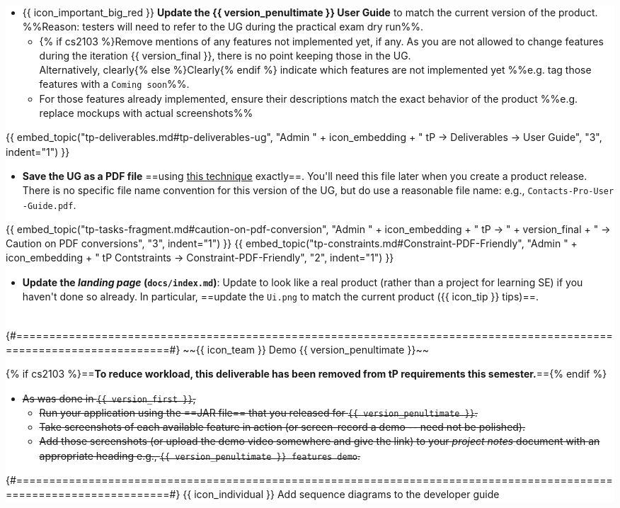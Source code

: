 * {{ icon_important_big_red }} **Update the {{ version_penultimate }} User Guide** to match the current version of the product. %%Reason: testers will need to refer to the UG during the practical exam dry run%%.
  * {% if cs2103 %}Remove mentions of any features not implemented yet, if any. As you are not allowed to change features during the iteration {{ version_final }}, there is no point keeping those in the UG.<br>
  Alternatively, clearly{% else %}Clearly{% endif %} indicate which features are not implemented yet %%e.g. tag those features with a `Coming soon`%%.
  * For those features already implemented, ensure their descriptions match the exact behavior of the product %%e.g. replace mockups with actual screenshots%%

{{ embed_topic("tp-deliverables.md#tp-deliverables-ug", "Admin " + icon_embedding + " tP → Deliverables → User Guide", "3", indent="1") }}

* **Save the UG as a PDF file** ==using [this technique](https://se-education.org/guides/tutorials/savingPdf.html) exactly==. You'll need this file later when you create a product release. There is no specific file name convention for this version of the UG, but do use a reasonable file name: e.g., `Contacts-Pro-User-Guide.pdf`.

{{ embed_topic("tp-tasks-fragment.md#caution-on-pdf-conversion", "Admin " + icon_embedding + " tP → " + version_final + " → Caution on PDF conversions", "3", indent="1") }}
{{ embed_topic("tp-constraints.md#Constraint-PDF-Friendly", "Admin " + icon_embedding + " tP Contstraints → Constraint-PDF-Friendly", "2", indent="1") }}

<div tags="m--cs2103">

* **Update the _landing page_ (`docs/index.md`)**: Update to look like a real product (rather than a project for learning SE) if you haven't done so already. In particular, ==update the `Ui.png` to match the current product (<trigger trigger="click" for="modal:v13-tipsForProductScreenshot">{{ icon_tip }} tips</trigger>)==.

<modal large header="Admin → Project Deliverables → Website -> Tips for Product Screenshots" id="modal:v13-tipsForProductScreenshot">
  <include src="tp-deliverables-website-fragment.md#tips-for-product-screenshot"/>
</modal>
</div>


</div>
{#====================================================================================================================#}
<span id="heading_demo_penultimate_version">~~{{ icon_team }} Demo {{ version_penultimate }}~~</span>
<div id="desc_demo_penultimate_version">

<div id="demo">

{% if cs2103 %}==**To reduce workload, this deliverable <span class="text-danger">has been removed from tP requirements</span> this semester.**=={% endif %}
<s>

* ~~As was done in `{{ version_first }}`,~~
  * ~~Run your application using the ==JAR file== that you released for `{{ version_penultimate }}`.~~
  * ~~Take screenshots of each available feature in action (or screen-record a demo -- need not be polished).~~
  * ~~Add those screenshots (or upload the demo video somewhere and give the link) to your _project notes_ document with an appropriate heading e.g., `{{ version_penultimate }} features demo`.~~
</s>
</div>
</div>
{#====================================================================================================================#}
<span id="heading_add_sd_to_dg">{{ icon_individual }} Add sequence diagrams to the developer guide</span>
<div id="desc_add_sd_to_dg">
